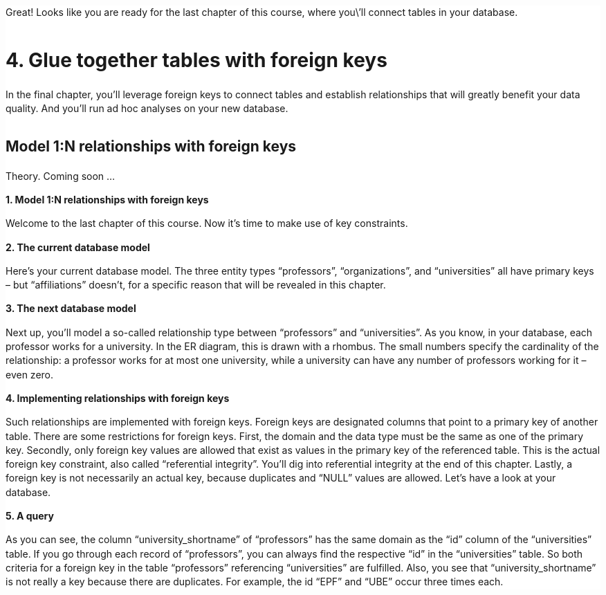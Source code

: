 Great! Looks like you are ready for the last chapter of this course,
where you\\’ll connect tables in your database.

# 4. Glue together tables with foreign keys

In the final chapter, you’ll leverage foreign keys to connect tables and
establish relationships that will greatly benefit your data quality. And
you’ll run ad hoc analyses on your new database.

## Model 1:N relationships with foreign keys

Theory. Coming soon …

**1. Model 1:N relationships with foreign keys**

Welcome to the last chapter of this course. Now it’s time to make use of
key constraints.

**2. The current database model**

Here’s your current database model. The three entity types “professors”,
“organizations”, and “universities” all have primary keys – but
“affiliations” doesn’t, for a specific reason that will be revealed in
this chapter.

**3. The next database model**

Next up, you’ll model a so-called relationship type between “professors”
and “universities”. As you know, in your database, each professor works
for a university. In the ER diagram, this is drawn with a rhombus. The
small numbers specify the cardinality of the relationship: a professor
works for at most one university, while a university can have any number
of professors working for it – even zero.

**4. Implementing relationships with foreign keys**

Such relationships are implemented with foreign keys. Foreign keys are
designated columns that point to a primary key of another table. There
are some restrictions for foreign keys. First, the domain and the data
type must be the same as one of the primary key. Secondly, only foreign
key values are allowed that exist as values in the primary key of the
referenced table. This is the actual foreign key constraint, also called
“referential integrity”. You’ll dig into referential integrity at the
end of this chapter. Lastly, a foreign key is not necessarily an actual
key, because duplicates and “NULL” values are allowed. Let’s have a look
at your database.

**5. A query**

As you can see, the column “university_shortname” of “professors” has
the same domain as the “id” column of the “universities” table. If you
go through each record of “professors”, you can always find the
respective “id” in the “universities” table. So both criteria for a
foreign key in the table “professors” referencing “universities” are
fulfilled. Also, you see that “university_shortname” is not really a key
because there are duplicates. For example, the id “EPF” and “UBE” occur
three times each.

